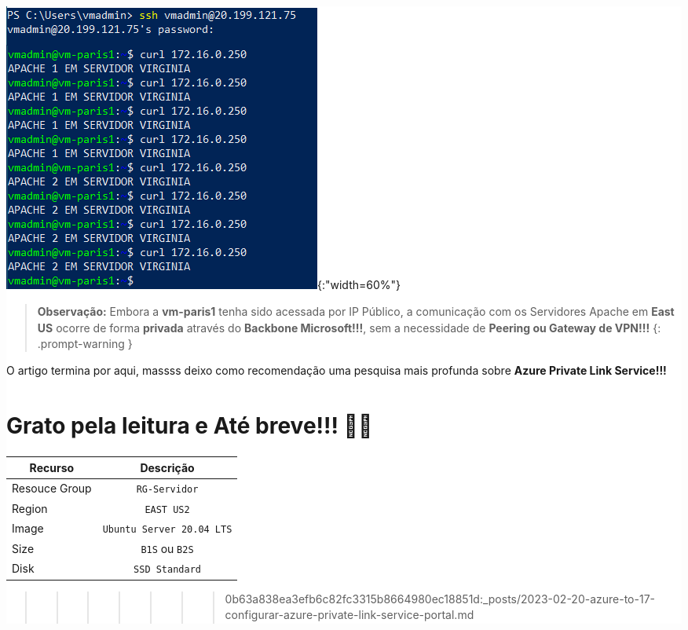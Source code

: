 ![](/assets/img/59/pvtls-paris13.png){:"width=60%"}

>**Observação:** Embora a **vm-paris1** tenha sido acessada por IP Público, a comunicação com os Servidores Apache em **East US** ocorre de forma **privada** através do **Backbone Microsoft!!!**, sem a necessidade de **Peering ou Gateway de VPN!!!**
{: .prompt-warning }


O artigo termina por aqui, massss deixo como recomendação uma pesquisa mais profunda sobre **Azure Private Link Service!!!**

Grato pela leitura e Até breve!!! 🍻🚀 
=======
| **Recurso**           | **Descrição**                |
| ----------------------| :---------------------------:|
| Resouce Group         | ```RG-Servidor```            |
| Region                | ```EAST US2```               |
| Image                 | ```Ubuntu Server 20.04 LTS```|
| Size                  | ```B1S``` ou ```B2S```       |
| Disk                  | ```SSD Standard```           |
>>>>>>> 0b63a838ea3efb6c82fc3315b8664980ec18851d:_posts/2023-02-20-azure-to-17-configurar-azure-private-link-service-portal.md
